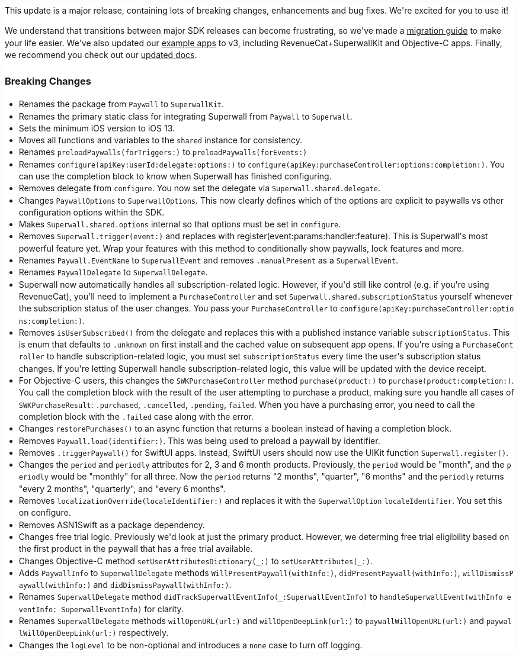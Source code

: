 This update is a major release, containing lots of breaking changes, enhancements and bug fixes. We're excited for you to use it!

We understand that transitions between major SDK releases can become frustrating, so we've made a [migration guide](https://docs.superwall.com/docs/migrating-to-v3) to make your life easier. We've also updated our [example apps](Examples) to v3, including RevenueCat+SuperwallKit and Objective-C apps. Finally, we recommend you check out our [updated docs](https://docs.superwall.com/docs).

### Breaking Changes

- Renames the package from `Paywall` to `SuperwallKit`.
- Renames the primary static class for integrating Superwall from `Paywall` to `Superwall`.
- Sets the minimum iOS version to iOS 13.
- Moves all functions and variables to the `shared` instance for consistency.
- Renames `preloadPaywalls(forTriggers:)` to `preloadPaywalls(forEvents:)`
- Renames `configure(apiKey:userId:delegate:options:)` to `configure(apiKey:purchaseController:options:completion:)`. You can use the completion block to know when Superwall has finished configuring.
- Removes delegate from `configure`. You now set the delegate via `Superwall.shared.delegate`.
- Changes `PaywallOptions` to `SuperwallOptions`. This now clearly defines which of the options are explicit to paywalls vs other configuration options within the SDK.
- Makes `Superwall.shared.options` internal so that options must be set in `configure`.
- Removes `Superwall.trigger(event:)` and replaces with register(event:params:handler:feature). This is Superwall's most powerful feature yet. Wrap your features with this method to conditionally show paywalls, lock features and more.
- Renames `Paywall.EventName` to `SuperwallEvent` and removes `.manualPresent` as a `SuperwallEvent`.
- Renames `PaywallDelegate` to `SuperwallDelegate`.
- Superwall now automatically handles all subscription-related logic. However, if you'd still like control (e.g. if you're using RevenueCat), you'll need to implement a `PurchaseController` and set `Superwall.shared.subscriptionStatus` yourself whenever the subscription status of the user changes. You pass your `PurchaseController` to `configure(apiKey:purchaseController:options:completion:)`.
- Removes `isUserSubscribed()` from the delegate and replaces this with a published instance variable `subscriptionStatus`. This is enum that defaults to `.unknown` on first install and the cached value on subsequent app opens. If you're using a `PurchaseController` to handle subscription-related logic, you must set `subscriptionStatus` every time the user's subscription status changes. If you're letting Superwall handle subscription-related logic, this value will be updated with the device receipt.
- For Objective-C users, this changes the `SWKPurchaseController` method `purchase(product:)` to `purchase(product:completion:)`. You call the completion block with the result of the user attempting to purchase a product, making sure you handle all cases of `SWKPurchaseResult`: `.purchased`, `.cancelled`, `.pending`, `failed`. When you have a purchasing error, you need to call the completion block with the `.failed` case along with the error.
- Changes `restorePurchases()` to an async function that returns a boolean instead of having a completion block.
- Removes `Paywall.load(identifier:)`. This was being used to preload a paywall by identifier.
- Removes `.triggerPaywall()` for SwiftUI apps. Instead, SwiftUI users should now use the UIKit function `Superwall.register()`.
- Changes the `period` and `periodly` attributes for 2, 3 and 6 month products. Previously, the `period` would be "month", and the `periodly` would be "monthly" for all three. Now the `period` returns "2 months", "quarter", "6 months" and the `periodly` returns "every 2 months", "quarterly", and "every 6 months".
- Removes `localizationOverride(localeIdentifier:)` and replaces it with the `SuperwallOption` `localeIdentifier`. You set this on configure.
- Removes ASN1Swift as a package dependency.
- Changes free trial logic. Previously we'd look at just the primary product. However, we determing free trial eligibility based on the first product in the paywall that has a free trial available.
- Changes Objective-C method `setUserAttributesDictionary(_:)` to `setUserAttributes(_:)`.
- Adds `PaywallInfo` to `SuperwallDelegate` methods `WillPresentPaywall(withInfo:)`, `didPresentPaywall(withInfo:)`, `willDismissPaywall(withInfo:)` and `didDismissPaywall(withInfo:)`.
- Renames `SuperwallDelegate` method `didTrackSuperwallEventInfo(_:SuperwallEventInfo)` to `handleSuperwallEvent(withInfo eventInfo: SuperwallEventInfo)` for clarity.
- Renames `SuperwallDelegate` methods `willOpenURL(url:)` and `willOpenDeepLink(url:)` to `paywallWillOpenURL(url:)` and `paywallWillOpenDeepLink(url:)` respectively.
- Changes the `logLevel` to be non-optional and introduces a `none` case to turn off logging.